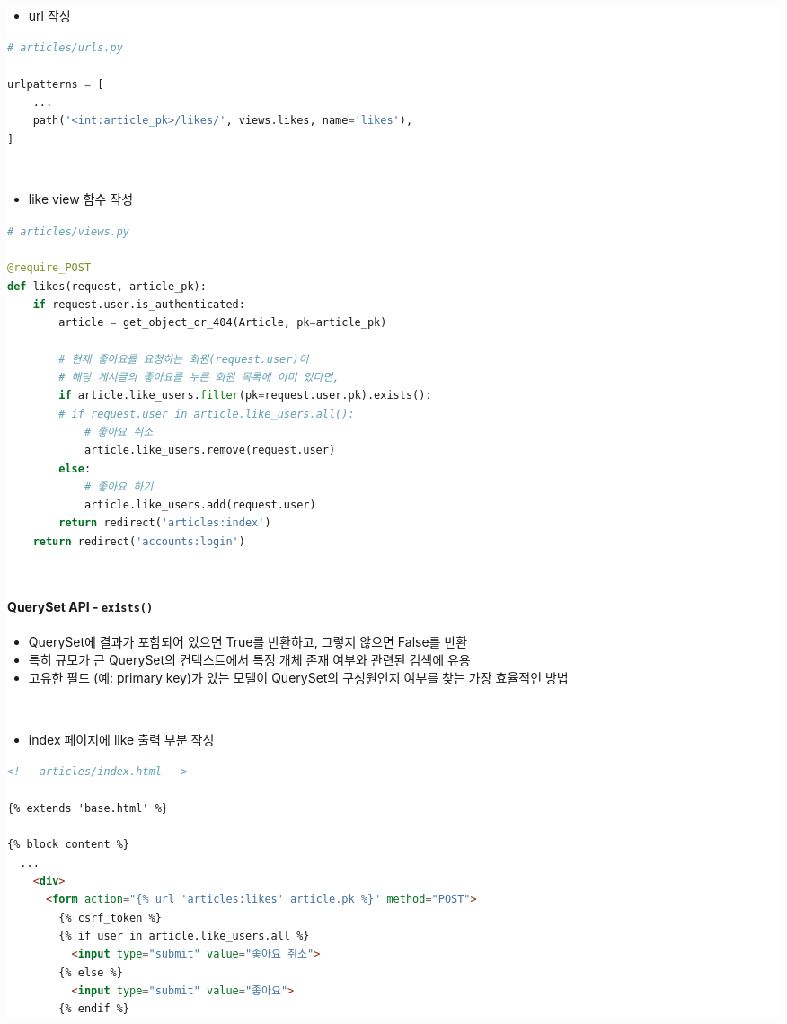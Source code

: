 

- url 작성

```python
# articles/urls.py

urlpatterns = [
    ...
    path('<int:article_pk>/likes/', views.likes, name='likes'),
]
```



<br/>



- like view 함수 작성

```python
# articles/views.py

@require_POST
def likes(request, article_pk):
    if request.user.is_authenticated:
        article = get_object_or_404(Article, pk=article_pk)

        # 현재 좋아요를 요청하는 회원(request.user)이
        # 해당 게시글의 좋아요를 누른 회원 목록에 이미 있다면,
        if article.like_users.filter(pk=request.user.pk).exists():
        # if request.user in article.like_users.all(): 
            # 좋아요 취소
            article.like_users.remove(request.user)
        else:
            # 좋아요 하기
            article.like_users.add(request.user)
        return redirect('articles:index')
    return redirect('accounts:login')
```



<br/>



#### QuerySet API - `exists()`

- QuerySet에 결과가 포함되어 있으면 True를 반환하고, 그렇지 않으면 False를 반환
- 특히 규모가 큰 QuerySet의 컨텍스트에서 특정 개체 존재 여부와 관련된 검색에 유용
- 고유한 필드 (예: primary key)가 있는 모델이 QuerySet의 구성원인지 여부를 찾는 가장 효율적인 방법

<br/>

- index 페이지에 like 출력 부분 작성

```html
<!-- articles/index.html -->

{% extends 'base.html' %}

{% block content %}
  ...
    <div>
      <form action="{% url 'articles:likes' article.pk %}" method="POST">
        {% csrf_token %}
        {% if user in article.like_users.all %}
          <input type="submit" value="좋아요 취소">
        {% else %}
          <input type="submit" value="좋아요">
        {% endif %}
```